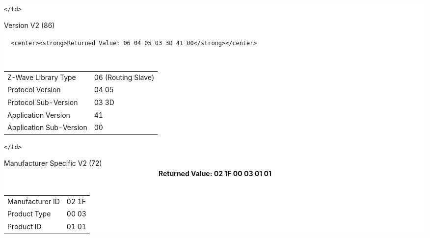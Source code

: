     </td>
  </tr>
  <tr>
    <td class="tg-yw42">Version V2 (86)</td>
    <td class="tg-yw43">

      <center><strong>Returned Value: 06 04 05 03 3D 41 00</strong></center>
<br>
    <table>
      <tr>
        <td  class="tg-yw42">Z-Wave Library Type</td>
        <td>06 <span class="subnote">(Routing Slave)</span></td>
      </tr>
      <tr>
        <td  class="tg-yw42">Protocol Version</td>
        <td>04 05</span></td>
      </tr>
      <tr>
        <td  class="tg-yw42">Protocol Sub-Version</td>
        <td>03 3D </td>
      </tr>
      <tr>
        <td  class="tg-yw42">Application Version</td>
        <td>41</td>
      </tr>
      <tr>
        <td  class="tg-yw42">Application Sub-Version</td>
        <td>00</td>
      </tr>
    </table>


    </td>
  </tr>
  <tr>
    <td class="tg-yw42">Manufacturer Specific V2 (72)</td>
    <td class="tg-yw43">
      <center><strong>Returned Value: 02 1F 00 03 01 01</strong></center>
      <br>
      <table>
        <tr>
          <td  class="tg-yw42">Manufacturer ID</td>
          <td>02 1F</td>
        </tr>
        <tr>
          <td  class="tg-yw42">Product Type</td>
          <td>00 03</td>
        </tr>
        <tr>
          <td  class="tg-yw42">Product ID</td>
          <td>01 01</td>
        </tr>
      </table>
